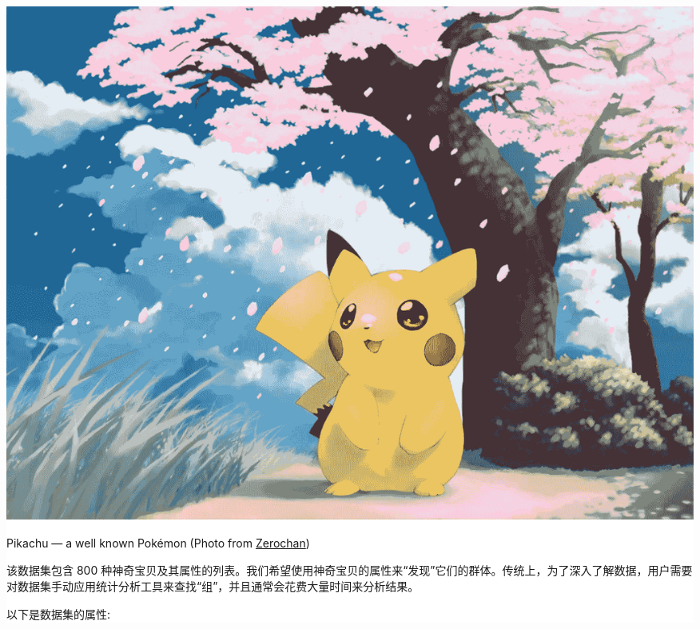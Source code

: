 ![](img/7e5a2aa37f46d8c92ddd28e9801614c4.png)

Pikachu — a well known Pokémon (Photo from [Zerochan](https://www.zerochan.net/849843))

该数据集包含 800 种神奇宝贝及其属性的列表。我们希望使用神奇宝贝的属性来“发现”它们的群体。传统上，为了深入了解数据，用户需要对数据集手动应用统计分析工具来查找“组”，并且通常会花费大量时间来分析结果。

以下是数据集的属性:
